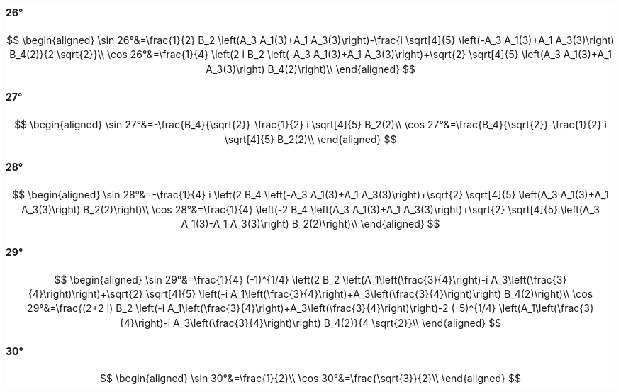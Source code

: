 

#### 26°

$$
\begin{aligned}
\sin 26°&=\frac{1}{2} B_2 \left(A_3 A_1(3)+A_1 A_3(3)\right)-\frac{i \sqrt[4]{5} \left(-A_3 A_1(3)+A_1 A_3(3)\right) B_4(2)}{2 \sqrt{2}}\\
\cos 26°&=\frac{1}{4} \left(2 i B_2 \left(-A_3 A_1(3)+A_1 A_3(3)\right)+\sqrt{2} \sqrt[4]{5} \left(A_3 A_1(3)+A_1 A_3(3)\right) B_4(2)\right)\\
\end{aligned}
$$



#### 27°

$$
\begin{aligned}
\sin 27°&=-\frac{B_4}{\sqrt{2}}-\frac{1}{2} i \sqrt[4]{5} B_2(2)\\
\cos 27°&=\frac{B_4}{\sqrt{2}}-\frac{1}{2} i \sqrt[4]{5} B_2(2)\\
\end{aligned}
$$



#### 28°

$$
\begin{aligned}
\sin 28°&=-\frac{1}{4} i \left(2 B_4 \left(-A_3 A_1(3)+A_1 A_3(3)\right)+\sqrt{2} \sqrt[4]{5} \left(A_3 A_1(3)+A_1 A_3(3)\right) B_2(2)\right)\\
\cos 28°&=\frac{1}{4} \left(-2 B_4 \left(A_3 A_1(3)+A_1 A_3(3)\right)+\sqrt{2} \sqrt[4]{5} \left(A_3 A_1(3)-A_1 A_3(3)\right) B_2(2)\right)\\
\end{aligned}
$$



#### 29°

$$
\begin{aligned}
\sin 29°&=\frac{1}{4} (-1)^{1/4} \left(2 B_2 \left(A_1\left(\frac{3}{4}\right)-i A_3\left(\frac{3}{4}\right)\right)+\sqrt{2} \sqrt[4]{5} \left(-i A_1\left(\frac{3}{4}\right)+A_3\left(\frac{3}{4}\right)\right)
B_4(2)\right)\\
\cos 29°&=\frac{(2+2 i) B_2 \left(-i A_1\left(\frac{3}{4}\right)+A_3\left(\frac{3}{4}\right)\right)-2 (-5)^{1/4} \left(A_1\left(\frac{3}{4}\right)-i A_3\left(\frac{3}{4}\right)\right)
B_4(2)}{4 \sqrt{2}}\\
\end{aligned}
$$



#### 30°

$$
\begin{aligned}
\sin 30°&=\frac{1}{2}\\
\cos 30°&=\frac{\sqrt{3}}{2}\\
\end{aligned}
$$
